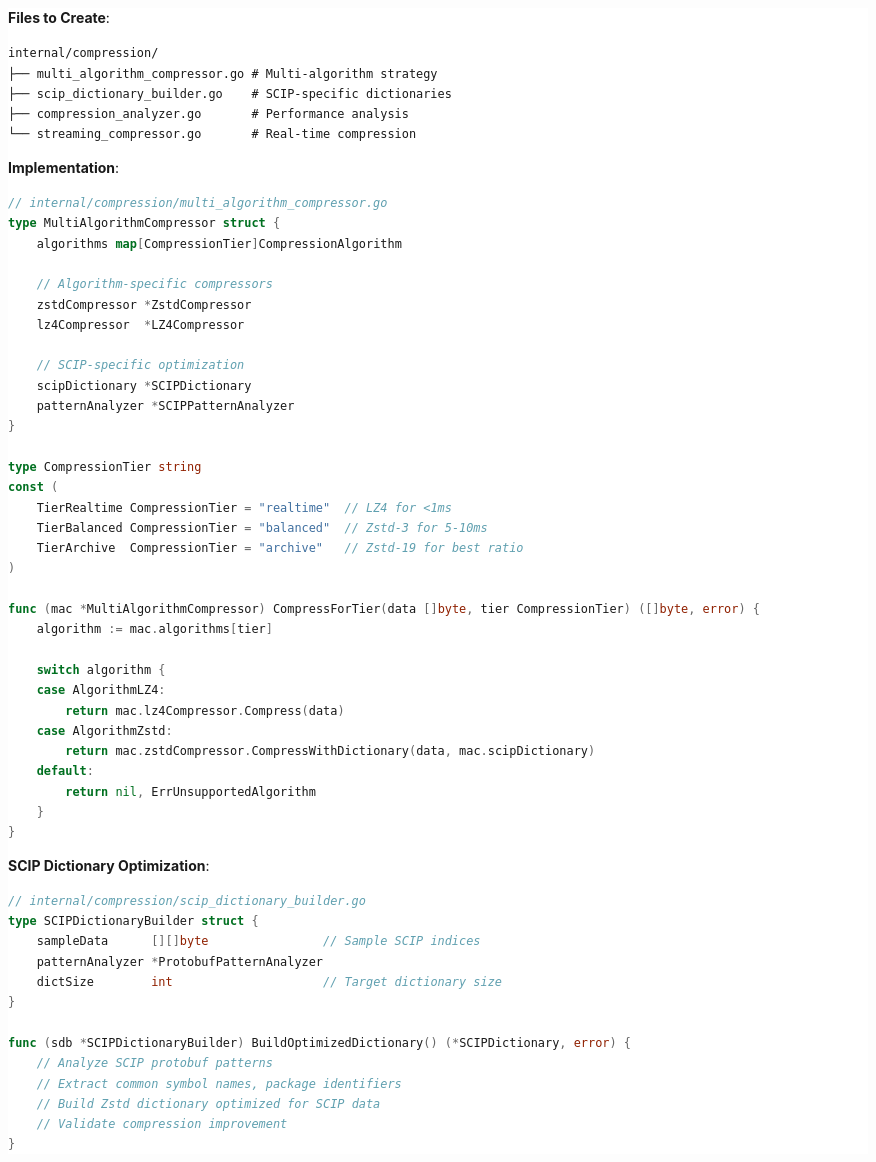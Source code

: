 **Files to Create**:
```
internal/compression/
├── multi_algorithm_compressor.go # Multi-algorithm strategy
├── scip_dictionary_builder.go    # SCIP-specific dictionaries
├── compression_analyzer.go       # Performance analysis
└── streaming_compressor.go       # Real-time compression
```

**Implementation**:
```go
// internal/compression/multi_algorithm_compressor.go
type MultiAlgorithmCompressor struct {
    algorithms map[CompressionTier]CompressionAlgorithm
    
    // Algorithm-specific compressors
    zstdCompressor *ZstdCompressor
    lz4Compressor  *LZ4Compressor
    
    // SCIP-specific optimization
    scipDictionary *SCIPDictionary
    patternAnalyzer *SCIPPatternAnalyzer
}

type CompressionTier string
const (
    TierRealtime CompressionTier = "realtime"  // LZ4 for <1ms
    TierBalanced CompressionTier = "balanced"  // Zstd-3 for 5-10ms
    TierArchive  CompressionTier = "archive"   // Zstd-19 for best ratio
)

func (mac *MultiAlgorithmCompressor) CompressForTier(data []byte, tier CompressionTier) ([]byte, error) {
    algorithm := mac.algorithms[tier]
    
    switch algorithm {
    case AlgorithmLZ4:
        return mac.lz4Compressor.Compress(data)
    case AlgorithmZstd:
        return mac.zstdCompressor.CompressWithDictionary(data, mac.scipDictionary)
    default:
        return nil, ErrUnsupportedAlgorithm
    }
}
```

**SCIP Dictionary Optimization**:
```go
// internal/compression/scip_dictionary_builder.go
type SCIPDictionaryBuilder struct {
    sampleData      [][]byte                // Sample SCIP indices
    patternAnalyzer *ProtobufPatternAnalyzer
    dictSize        int                     // Target dictionary size
}

func (sdb *SCIPDictionaryBuilder) BuildOptimizedDictionary() (*SCIPDictionary, error) {
    // Analyze SCIP protobuf patterns
    // Extract common symbol names, package identifiers
    // Build Zstd dictionary optimized for SCIP data
    // Validate compression improvement
}
```
